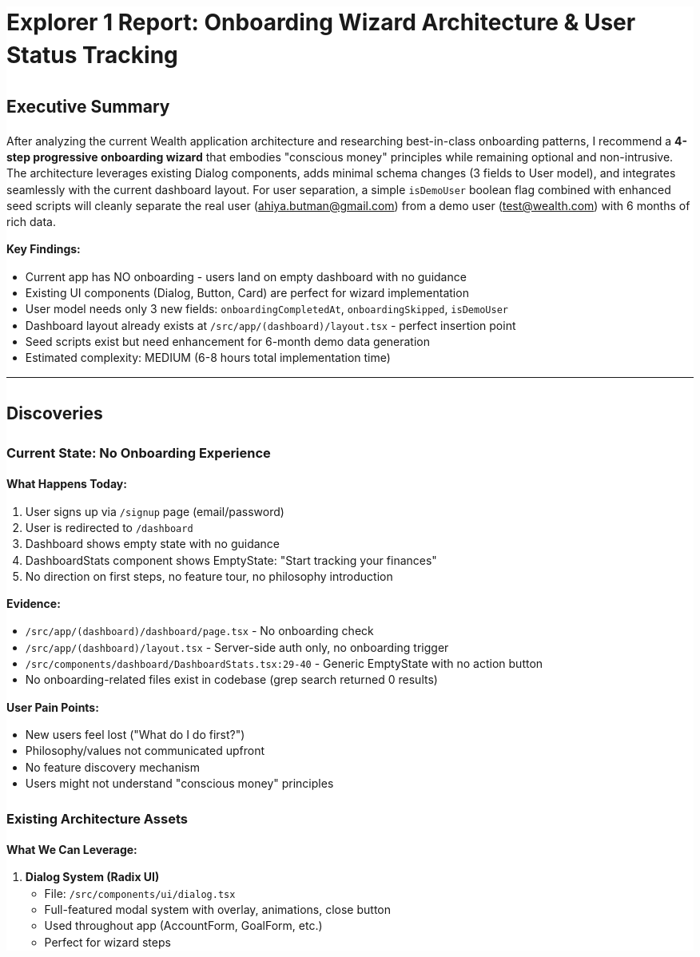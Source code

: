 # Explorer 1 Report: Onboarding Wizard Architecture & User Status Tracking

## Executive Summary

After analyzing the current Wealth application architecture and researching best-in-class onboarding patterns, I recommend a **4-step progressive onboarding wizard** that embodies "conscious money" principles while remaining optional and non-intrusive. The architecture leverages existing Dialog components, adds minimal schema changes (3 fields to User model), and integrates seamlessly with the current dashboard layout. For user separation, a simple `isDemoUser` boolean flag combined with enhanced seed scripts will cleanly separate the real user (ahiya.butman@gmail.com) from a demo user (test@wealth.com) with 6 months of rich data.

**Key Findings:**
- Current app has NO onboarding - users land on empty dashboard with no guidance
- Existing UI components (Dialog, Button, Card) are perfect for wizard implementation
- User model needs only 3 new fields: `onboardingCompletedAt`, `onboardingSkipped`, `isDemoUser`
- Dashboard layout already exists at `/src/app/(dashboard)/layout.tsx` - perfect insertion point
- Seed scripts exist but need enhancement for 6-month demo data generation
- Estimated complexity: MEDIUM (6-8 hours total implementation time)

---

## Discoveries

### Current State: No Onboarding Experience

**What Happens Today:**
1. User signs up via `/signup` page (email/password)
2. User is redirected to `/dashboard`
3. Dashboard shows empty state with no guidance
4. DashboardStats component shows EmptyState: "Start tracking your finances"
5. No direction on first steps, no feature tour, no philosophy introduction

**Evidence:**
- `/src/app/(dashboard)/dashboard/page.tsx` - No onboarding check
- `/src/app/(dashboard)/layout.tsx` - Server-side auth only, no onboarding trigger
- `/src/components/dashboard/DashboardStats.tsx:29-40` - Generic EmptyState with no action button
- No onboarding-related files exist in codebase (grep search returned 0 results)

**User Pain Points:**
- New users feel lost ("What do I do first?")
- Philosophy/values not communicated upfront
- No feature discovery mechanism
- Users might not understand "conscious money" principles

### Existing Architecture Assets

**What We Can Leverage:**

1. **Dialog System (Radix UI)**
   - File: `/src/components/ui/dialog.tsx`
   - Full-featured modal system with overlay, animations, close button
   - Used throughout app (AccountForm, GoalForm, etc.)
   - Perfect for wizard steps
